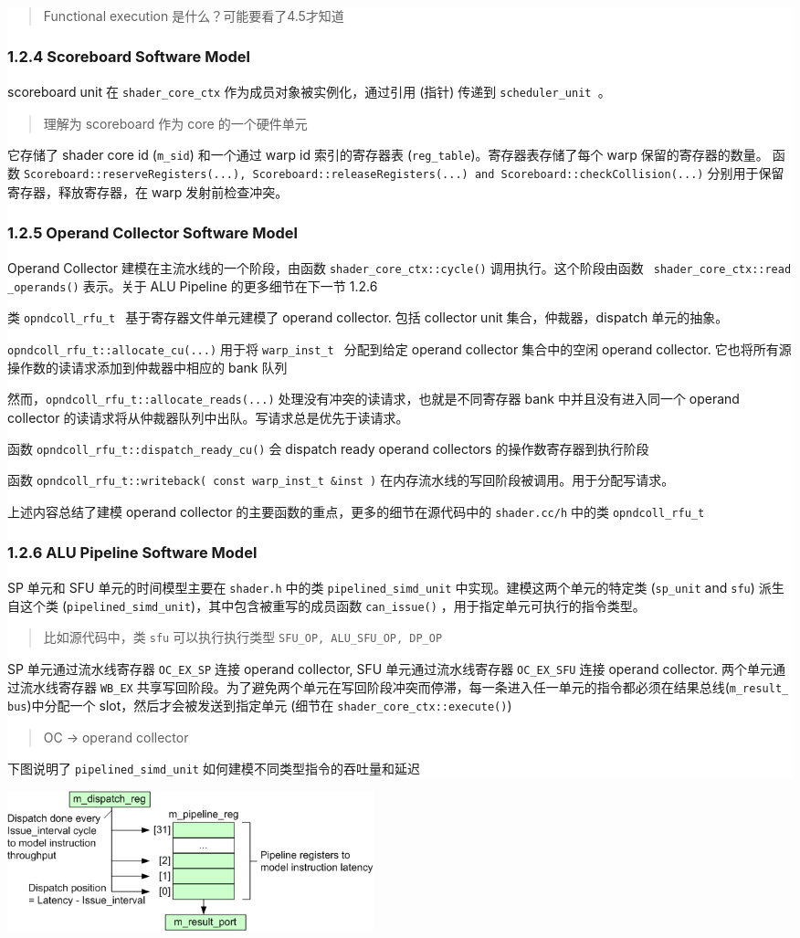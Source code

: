> Functional execution 是什么？可能要看了4.5才知道

### 1.2.4 Scoreboard Software Model

scoreboard unit 在 `shader_core_ctx` 作为成员对象被实例化，通过引用 (指针) 传递到 `scheduler_unit `。

> 理解为 scoreboard 作为 core 的一个硬件单元

它存储了 shader core id (`m_sid`) 和一个通过 warp id 索引的寄存器表 (`reg_table`)。寄存器表存储了每个 warp 保留的寄存器的数量。 函数 `Scoreboard::reserveRegisters(...), Scoreboard::releaseRegisters(...) and Scoreboard::checkCollision(...)` 分别用于保留寄存器，释放寄存器，在 warp 发射前检查冲突。

### 1.2.5 Operand Collector Software Model

 Operand Collector 建模在主流水线的一个阶段，由函数 `shader_core_ctx::cycle()` 调用执行。这个阶段由函数 ` shader_core_ctx::read_operands()` 表示。关于 ALU Pipeline 的更多细节在下一节 1.2.6

类 `opndcoll_rfu_t ` 基于寄存器文件单元建模了 operand collector. 包括 collector unit 集合，仲裁器，dispatch 单元的抽象。

`opndcoll_rfu_t::allocate_cu(...)` 用于将 `warp_inst_t ` 分配到给定 operand collector 集合中的空闲 operand collector. 它也将所有源操作数的读请求添加到仲裁器中相应的 bank 队列

然而，`opndcoll_rfu_t::allocate_reads(...)` 处理没有冲突的读请求，也就是不同寄存器 bank 中并且没有进入同一个 operand collector 的读请求将从仲裁器队列中出队。写请求总是优先于读请求。

函数 `opndcoll_rfu_t::dispatch_ready_cu()` 会 dispatch ready operand collectors 的操作数寄存器到执行阶段

函数 `opndcoll_rfu_t::writeback( const warp_inst_t &inst )` 在内存流水线的写回阶段被调用。用于分配写请求。

上述内容总结了建模 operand collector 的主要函数的重点，更多的细节在源代码中的 `shader.cc/h` 中的类 `opndcoll_rfu_t`

### 1.2.6 ALU Pipeline Software Model

SP 单元和 SFU 单元的时间模型主要在 `shader.h` 中的类 `pipelined_simd_unit` 中实现。建模这两个单元的特定类 (`sp_unit` and `sfu`) 派生自这个类 (`pipelined_simd_unit`)，其中包含被重写的成员函数 `can_issue()` ，用于指定单元可执行的指令类型。

> 比如源代码中，类 `sfu` 可以执行执行类型 `SFU_OP, ALU_SFU_OP, DP_OP`

SP 单元通过流水线寄存器 `OC_EX_SP` 连接 operand collector, SFU 单元通过流水线寄存器 `OC_EX_SFU` 连接 operand collector. 两个单元通过流水线寄存器 `WB_EX` 共享写回阶段。为了避免两个单元在写回阶段冲突而停滞，每一条进入任一单元的指令都必须在结果总线(`m_result_bus`)中分配一个 slot，然后才会被发送到指定单元 (细节在 `shader_core_ctx::execute()`)

> OC -> operand collector

下图说明了 `pipelined_simd_unit` 如何建模不同类型指令的吞吐量和延迟

<img src="./Img/Simd_function_unit.png" align=left style="zoom:70%;" />

